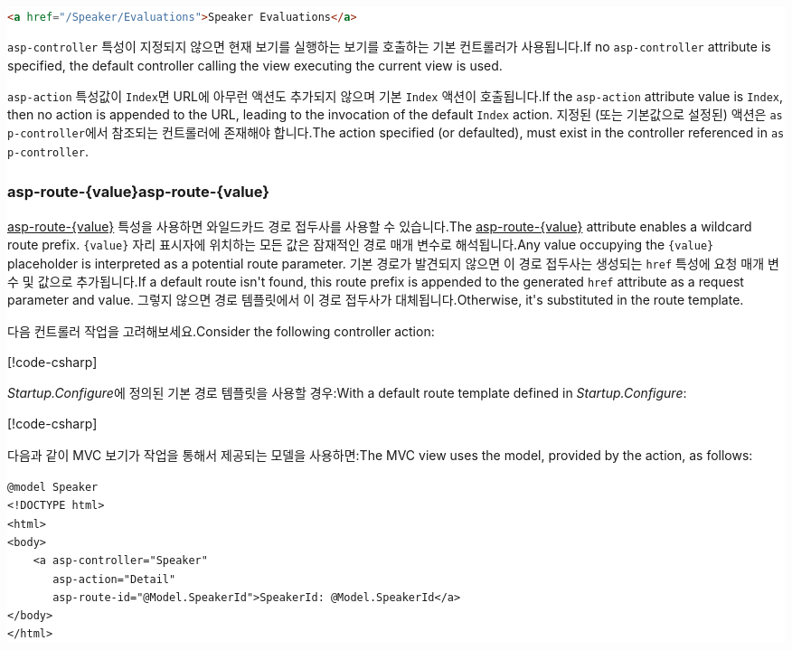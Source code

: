 ```html
<a href="/Speaker/Evaluations">Speaker Evaluations</a>
```

<span data-ttu-id="9f8ef-122">`asp-controller` 특성이 지정되지 않으면 현재 보기를 실행하는 보기를 호출하는 기본 컨트롤러가 사용됩니다.</span><span class="sxs-lookup"><span data-stu-id="9f8ef-122">If no `asp-controller` attribute is specified, the default controller calling the view executing the current view is used.</span></span>

<span data-ttu-id="9f8ef-123">`asp-action` 특성값이 `Index`면 URL에 아무런 액션도 추가되지 않으며 기본 `Index` 액션이 호출됩니다.</span><span class="sxs-lookup"><span data-stu-id="9f8ef-123">If the `asp-action` attribute value is `Index`, then no action is appended to the URL, leading to the invocation of the default `Index` action.</span></span> <span data-ttu-id="9f8ef-124">지정된 (또는 기본값으로 설정된) 액션은 `asp-controller`에서 참조되는 컨트롤러에 존재해야 합니다.</span><span class="sxs-lookup"><span data-stu-id="9f8ef-124">The action specified (or defaulted), must exist in the controller referenced in `asp-controller`.</span></span>

### <a name="asp-route-value"></a><span data-ttu-id="9f8ef-125">asp-route-{value}</span><span class="sxs-lookup"><span data-stu-id="9f8ef-125">asp-route-{value}</span></span>

<span data-ttu-id="9f8ef-126">[asp-route-{value}](xref:Microsoft.AspNetCore.Mvc.TagHelpers.AnchorTagHelper.RouteValues*) 특성을 사용하면 와일드카드 경로 접두사를 사용할 수 있습니다.</span><span class="sxs-lookup"><span data-stu-id="9f8ef-126">The [asp-route-{value}](xref:Microsoft.AspNetCore.Mvc.TagHelpers.AnchorTagHelper.RouteValues*) attribute enables a wildcard route prefix.</span></span> <span data-ttu-id="9f8ef-127">`{value}` 자리 표시자에 위치하는 모든 값은 잠재적인 경로 매개 변수로 해석됩니다.</span><span class="sxs-lookup"><span data-stu-id="9f8ef-127">Any value occupying the `{value}` placeholder is interpreted as a potential route parameter.</span></span> <span data-ttu-id="9f8ef-128">기본 경로가 발견되지 않으면 이 경로 접두사는 생성되는 `href` 특성에 요청 매개 변수 및 값으로 추가됩니다.</span><span class="sxs-lookup"><span data-stu-id="9f8ef-128">If a default route isn't found, this route prefix is appended to the generated `href` attribute as a request parameter and value.</span></span> <span data-ttu-id="9f8ef-129">그렇지 않으면 경로 템플릿에서 이 경로 접두사가 대체됩니다.</span><span class="sxs-lookup"><span data-stu-id="9f8ef-129">Otherwise, it's substituted in the route template.</span></span>

<span data-ttu-id="9f8ef-130">다음 컨트롤러 작업을 고려해보세요.</span><span class="sxs-lookup"><span data-stu-id="9f8ef-130">Consider the following controller action:</span></span>

[!code-csharp[](samples/TagHelpersBuiltIn/Controllers/BuiltInTagController.cs?name=snippet_AnchorTagHelperAction)]

<span data-ttu-id="9f8ef-131">*Startup.Configure*에 정의된 기본 경로 템플릿을 사용할 경우:</span><span class="sxs-lookup"><span data-stu-id="9f8ef-131">With a default route template defined in *Startup.Configure*:</span></span>

[!code-csharp[](samples/TagHelpersBuiltIn/Startup.cs?name=snippet_UseMvc&highlight=8-10)]

<span data-ttu-id="9f8ef-132">다음과 같이 MVC 보기가 작업을 통해서 제공되는 모델을 사용하면:</span><span class="sxs-lookup"><span data-stu-id="9f8ef-132">The MVC view uses the model, provided by the action, as follows:</span></span>

```cshtml
@model Speaker
<!DOCTYPE html>
<html>
<body>
    <a asp-controller="Speaker"
       asp-action="Detail" 
       asp-route-id="@Model.SpeakerId">SpeakerId: @Model.SpeakerId</a>
</body>
</html>
```

